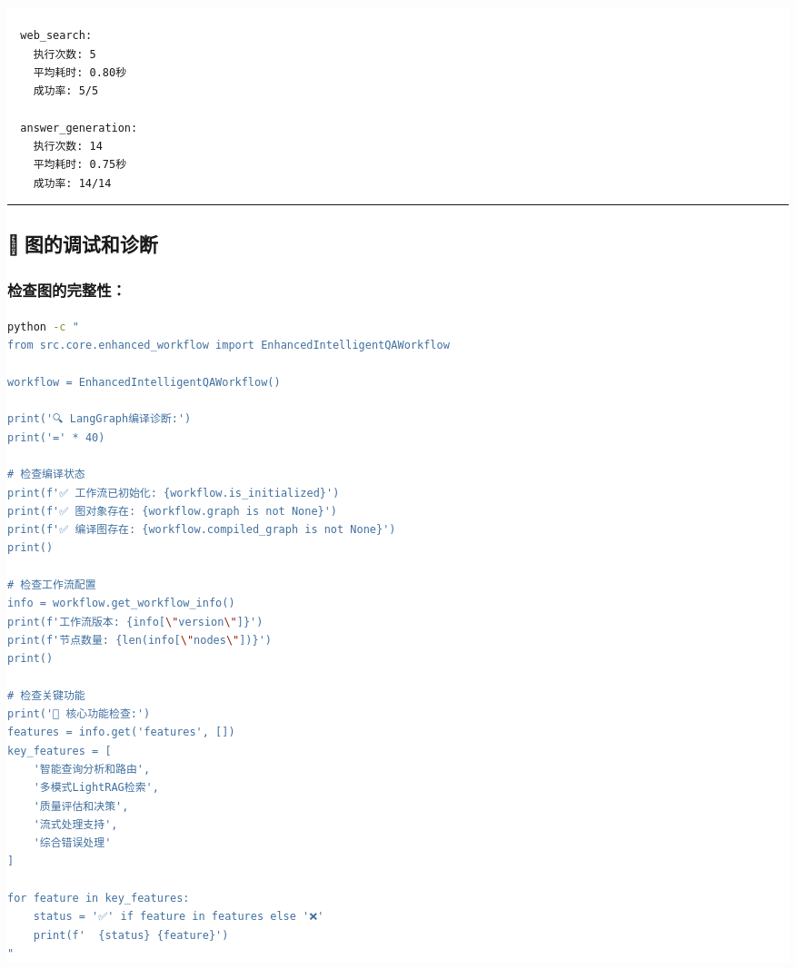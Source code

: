 ```

  web_search:
    执行次数: 5
    平均耗时: 0.80秒
    成功率: 5/5

  answer_generation:
    执行次数: 14
    平均耗时: 0.75秒
    成功率: 14/14
```

---

## 🔧 图的调试和诊断

### 检查图的完整性：

```bash
python -c "
from src.core.enhanced_workflow import EnhancedIntelligentQAWorkflow

workflow = EnhancedIntelligentQAWorkflow()

print('🔍 LangGraph编译诊断:')
print('=' * 40)

# 检查编译状态
print(f'✅ 工作流已初始化: {workflow.is_initialized}')
print(f'✅ 图对象存在: {workflow.graph is not None}')
print(f'✅ 编译图存在: {workflow.compiled_graph is not None}')
print()

# 检查工作流配置
info = workflow.get_workflow_info()
print(f'工作流版本: {info[\"version\"]}')
print(f'节点数量: {len(info[\"nodes\"])}')
print()

# 检查关键功能
print('🎯 核心功能检查:')
features = info.get('features', [])
key_features = [
    '智能查询分析和路由',
    '多模式LightRAG检索', 
    '质量评估和决策',
    '流式处理支持',
    '综合错误处理'
]

for feature in key_features:
    status = '✅' if feature in features else '❌'
    print(f'  {status} {feature}')
"
```
